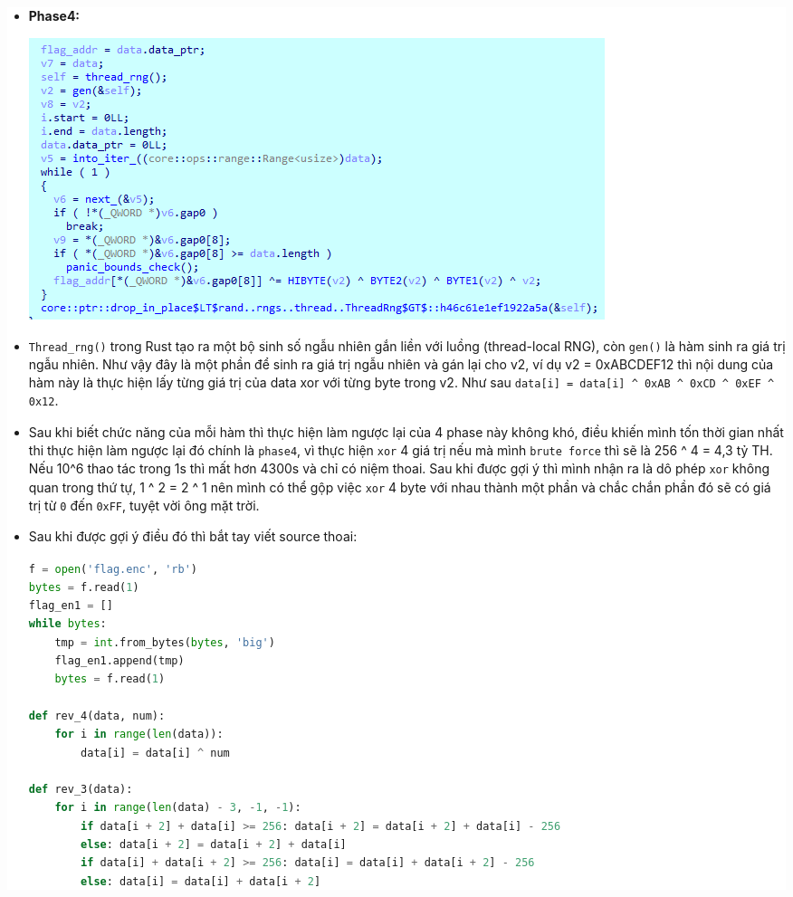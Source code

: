 - **Phase4:**

    ![alt text](_IMG/2/image-7.png)

- `Thread_rng()` trong Rust tạo ra một bộ sinh số ngẫu nhiên gắn liền với luồng (thread-local RNG), còn `gen()` là hàm sinh ra giá trị ngẫu nhiên. Như vậy đây là một phần để sinh ra giá trị ngẫu nhiên và gán lại cho v2, ví dụ v2 = 0xABCDEF12 thì nội dung của hàm này là thực hiện lấy từng giá trị của data xor với từng byte trong v2. Như sau `data[i] = data[i] ^ 0xAB ^ 0xCD ^ 0xEF ^ 0x12`.

- Sau khi biết chức năng của mỗi hàm thì thực hiện làm ngược lại của 4 phase này không khó, điều khiến mình tốn thời gian nhất thi thực hiện làm ngược lại đó chính là `phase4`, vì thực hiện `xor` 4 giá trị nếu mà mình `brute force` thì sẽ là 256 ^ 4 = 4,3 tỷ TH. Nếu 10^6 thao tác trong 1s thì mất hơn 4300s và chỉ có niệm thoai. Sau khi được gợi ý thì mình nhận ra là dô phép `xor` không quan trong thứ tự, 1 ^ 2 = 2 ^ 1 nên mình có thể gộp việc `xor` 4 byte với nhau thành một phần và chắc chắn phần đó sẽ có giá trị từ `0` đến `0xFF`, tuyệt vời ông mặt trời.

- Sau khi được gợi ý điều đó thì bắt tay viết source thoai:

    ```python
    f = open('flag.enc', 'rb')
    bytes = f.read(1)
    flag_en1 = []
    while bytes:
        tmp = int.from_bytes(bytes, 'big')
        flag_en1.append(tmp)
        bytes = f.read(1)

    def rev_4(data, num):
        for i in range(len(data)):
            data[i] = data[i] ^ num

    def rev_3(data):
        for i in range(len(data) - 3, -1, -1):
            if data[i + 2] + data[i] >= 256: data[i + 2] = data[i + 2] + data[i] - 256
            else: data[i + 2] = data[i + 2] + data[i]
            if data[i] + data[i + 2] >= 256: data[i] = data[i] + data[i + 2] - 256
            else: data[i] = data[i] + data[i + 2]
